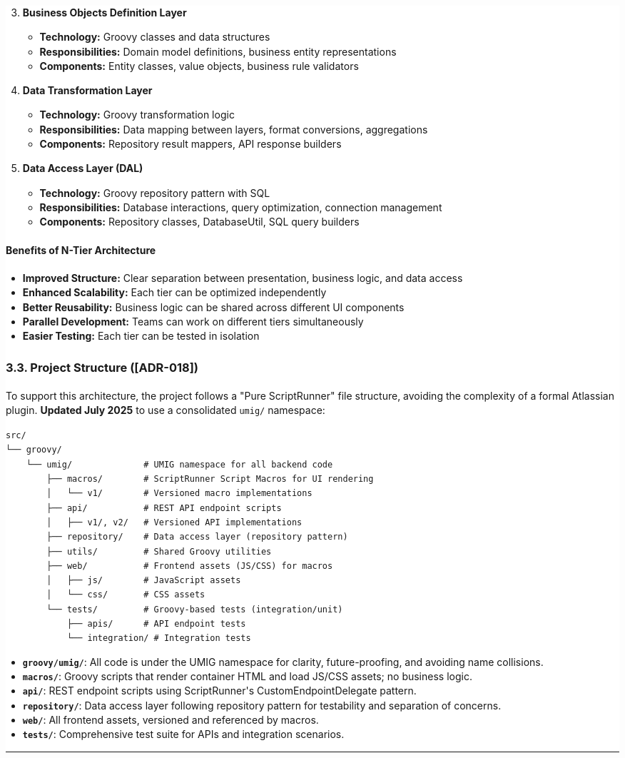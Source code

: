3. **Business Objects Definition Layer**
   - **Technology:** Groovy classes and data structures
   - **Responsibilities:** Domain model definitions, business entity representations
   - **Components:** Entity classes, value objects, business rule validators

4. **Data Transformation Layer**
   - **Technology:** Groovy transformation logic
   - **Responsibilities:** Data mapping between layers, format conversions, aggregations
   - **Components:** Repository result mappers, API response builders

5. **Data Access Layer (DAL)**
   - **Technology:** Groovy repository pattern with SQL
   - **Responsibilities:** Database interactions, query optimization, connection management
   - **Components:** Repository classes, DatabaseUtil, SQL query builders

#### Benefits of N-Tier Architecture

- **Improved Structure:** Clear separation between presentation, business logic, and data access
- **Enhanced Scalability:** Each tier can be optimized independently
- **Better Reusability:** Business logic can be shared across different UI components
- **Parallel Development:** Teams can work on different tiers simultaneously
- **Easier Testing:** Each tier can be tested in isolation

### 3.3. Project Structure ([ADR-018])

To support this architecture, the project follows a "Pure ScriptRunner" file structure, avoiding the complexity of a formal Atlassian plugin. **Updated July 2025** to use a consolidated `umig/` namespace:

```
src/
└── groovy/
    └── umig/              # UMIG namespace for all backend code
        ├── macros/        # ScriptRunner Script Macros for UI rendering
        │   └── v1/        # Versioned macro implementations
        ├── api/           # REST API endpoint scripts
        │   ├── v1/, v2/   # Versioned API implementations
        ├── repository/    # Data access layer (repository pattern)
        ├── utils/         # Shared Groovy utilities
        ├── web/           # Frontend assets (JS/CSS) for macros
        │   ├── js/        # JavaScript assets
        │   └── css/       # CSS assets
        └── tests/         # Groovy-based tests (integration/unit)
            ├── apis/      # API endpoint tests
            └── integration/ # Integration tests
```

- **`groovy/umig/`**: All code is under the UMIG namespace for clarity, future-proofing, and avoiding name collisions.
- **`macros/`**: Groovy scripts that render container HTML and load JS/CSS assets; no business logic.
- **`api/`**: REST endpoint scripts using ScriptRunner's CustomEndpointDelegate pattern.
- **`repository/`**: Data access layer following repository pattern for testability and separation of concerns.
- **`web/`**: All frontend assets, versioned and referenced by macros.
- **`tests/`**: Comprehensive test suite for APIs and integration scenarios.

---